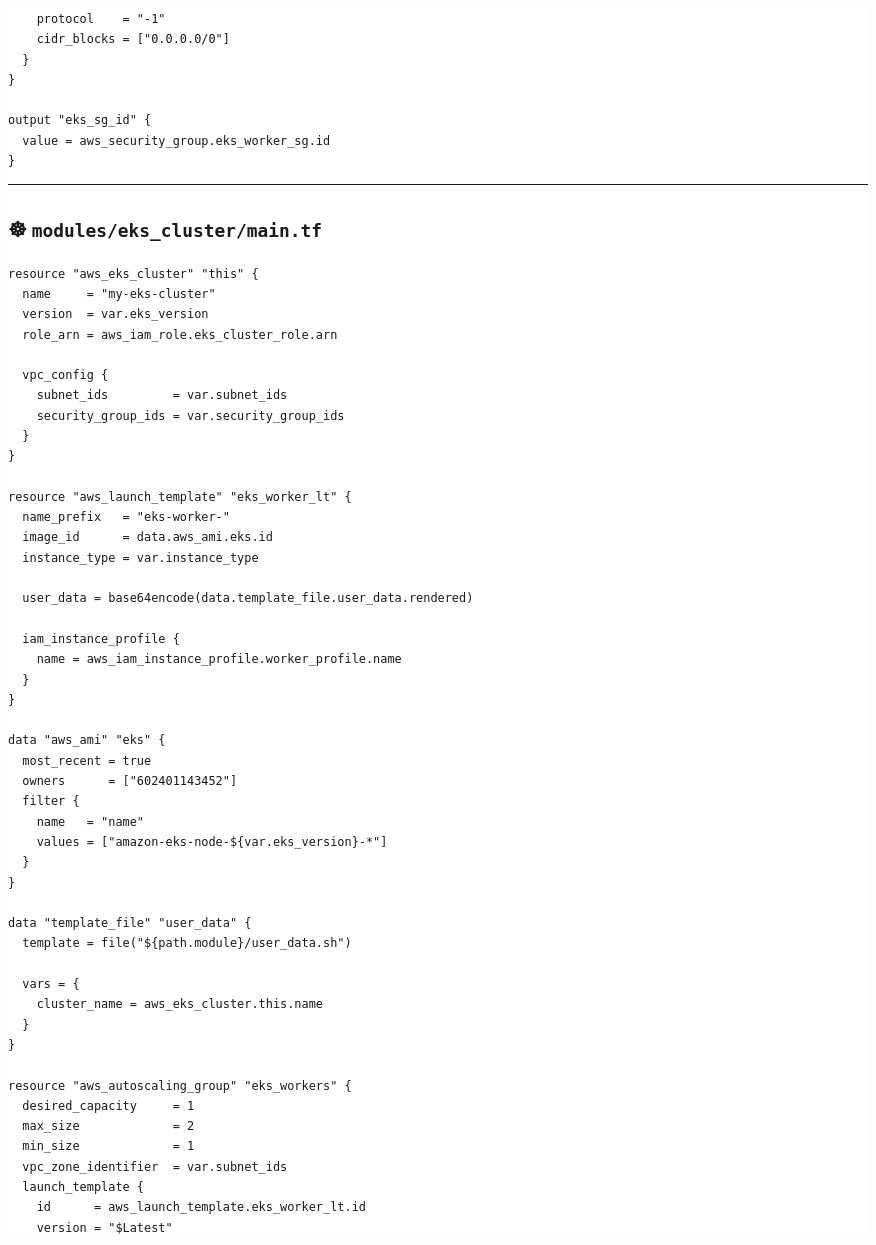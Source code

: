 ```hcl
    protocol    = "-1"
    cidr_blocks = ["0.0.0.0/0"]
  }
}

output "eks_sg_id" {
  value = aws_security_group.eks_worker_sg.id
}
```

---

## ☸️ `modules/eks_cluster/main.tf`

```hcl
resource "aws_eks_cluster" "this" {
  name     = "my-eks-cluster"
  version  = var.eks_version
  role_arn = aws_iam_role.eks_cluster_role.arn

  vpc_config {
    subnet_ids         = var.subnet_ids
    security_group_ids = var.security_group_ids
  }
}

resource "aws_launch_template" "eks_worker_lt" {
  name_prefix   = "eks-worker-"
  image_id      = data.aws_ami.eks.id
  instance_type = var.instance_type

  user_data = base64encode(data.template_file.user_data.rendered)

  iam_instance_profile {
    name = aws_iam_instance_profile.worker_profile.name
  }
}

data "aws_ami" "eks" {
  most_recent = true
  owners      = ["602401143452"]
  filter {
    name   = "name"
    values = ["amazon-eks-node-${var.eks_version}-*"]
  }
}

data "template_file" "user_data" {
  template = file("${path.module}/user_data.sh")

  vars = {
    cluster_name = aws_eks_cluster.this.name
  }
}

resource "aws_autoscaling_group" "eks_workers" {
  desired_capacity     = 1
  max_size             = 2
  min_size             = 1
  vpc_zone_identifier  = var.subnet_ids
  launch_template {
    id      = aws_launch_template.eks_worker_lt.id
    version = "$Latest"
```